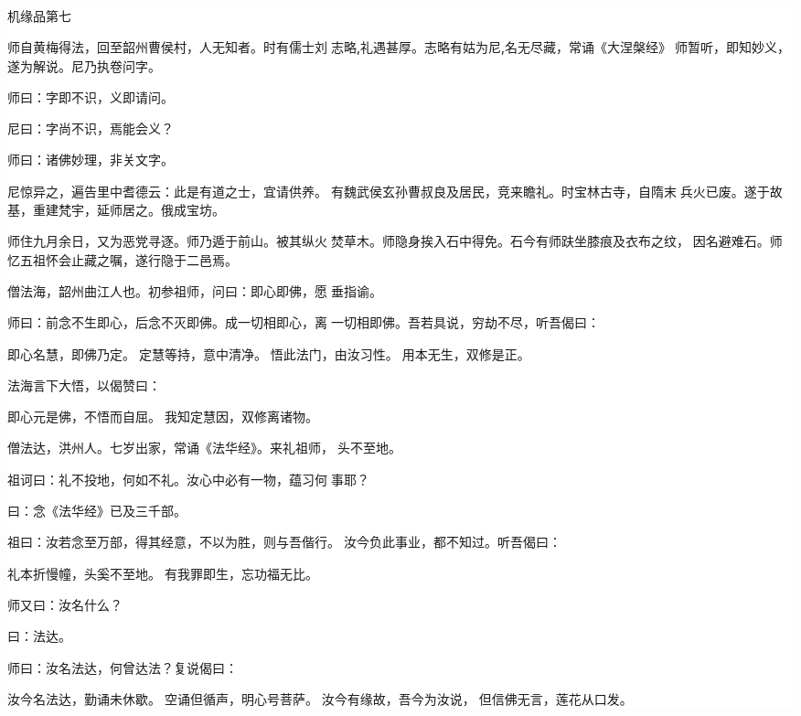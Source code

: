 机缘品第七

 师自黄梅得法，回至韶州曹侯村，人无知者。时有儒士刘
志略,礼遇甚厚。志略有姑为尼,名无尽藏，常诵《大涅槃经》
师暂听，即知妙义，遂为解说。尼乃执卷问字。

 师曰：字即不识，义即请问。

 尼曰：字尚不识，焉能会义？

 师曰：诸佛妙理，非关文字。


 尼惊异之，遍告里中耆德云：此是有道之士，宜请供养。
有魏武侯玄孙曹叔良及居民，竞来瞻礼。时宝林古寺，自隋末
兵火已废。遂于故基，重建梵宇，延师居之。俄成宝坊。


 师住九月余日，又为恶党寻逐。师乃遁于前山。被其纵火
焚草木。师隐身挨入石中得免。石今有师趺坐膝痕及衣布之纹，
因名避难石。师忆五祖怀会止藏之嘱，遂行隐于二邑焉。
 
 僧法海，韶州曲江人也。初参祖师，问曰：即心即佛，愿
垂指谕。

 师曰：前念不生即心，后念不灭即佛。成一切相即心，离
一切相即佛。吾若具说，穷劫不尽，听吾偈曰：

即心名慧，即佛乃定。
 定慧等持，意中清净。
 悟此法门，由汝习性。
 用本无生，双修是正。

 法海言下大悟，以偈赞曰：

 即心元是佛，不悟而自屈。
 我知定慧因，双修离诸物。

 僧法达，洪州人。七岁出家，常诵《法华经》。来礼祖师，
头不至地。

 祖诃曰：礼不投地，何如不礼。汝心中必有一物，蕴习何
事耶？

 曰：念《法华经》已及三千部。

 祖曰：汝若念至万部，得其经意，不以为胜，则与吾偕行。
汝今负此事业，都不知过。听吾偈曰：
 
 礼本折慢幢，头奚不至地。
 有我罪即生，忘功福无比。

 师又曰：汝名什么？

 曰：法达。

 师曰：汝名法达，何曾达法？复说偈曰：

 汝今名法达，勤诵未休歇。
 空诵但循声，明心号菩萨。
 汝今有缘故，吾今为汝说，
 但信佛无言，莲花从口发。
